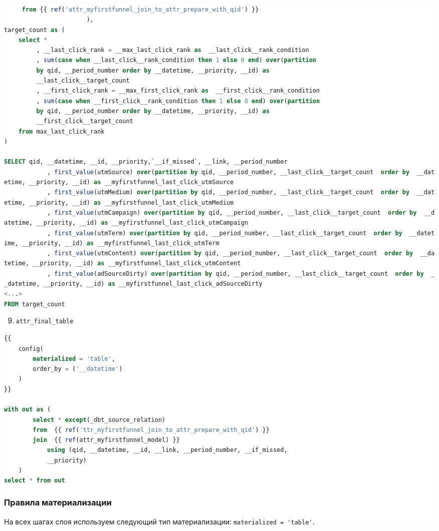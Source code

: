 ```sql
     from {{ ref('attr_myfirstfunnel_join_to_attr_prepare_with_qid') }}
                       ),
target_count as (
    select *
         , __last_click_rank = __max_last_click_rank as  __last_click__rank_condition
         , sum(case when __last_click__rank_condition then 1 else 0 end) over(partition
         by qid, __period_number order by __datetime, __priority, __id) as
         __last_click__target_count 
         , __first_click_rank = __max_first_click_rank as  __first_click__rank_condition
         , sum(case when __first_click__rank_condition then 1 else 0 end) over(partition
         by qid, __period_number order by __datetime, __priority, __id) as
         __first_click__target_count 
	from max_last_click_rank
)

SELECT qid, __datetime, __id, __priority,`__if_missed`, __link, __period_number
            , first_value(utmSource) over(partition by qid, __period_number, __last_click__target_count  order by  __datetime, __priority, __id) as __myfirstfunnel_last_click_utmSource
            , first_value(utmMedium) over(partition by qid, __period_number, __last_click__target_count  order by  __datetime, __priority, __id) as __myfirstfunnel_last_click_utmMedium
            , first_value(utmCampaign) over(partition by qid, __period_number, __last_click__target_count  order by  __datetime, __priority, __id) as __myfirstfunnel_last_click_utmCampaign
            , first_value(utmTerm) over(partition by qid, __period_number, __last_click__target_count  order by  __datetime, __priority, __id) as __myfirstfunnel_last_click_utmTerm        
            , first_value(utmContent) over(partition by qid, __period_number, __last_click__target_count  order by  __datetime, __priority, __id) as __myfirstfunnel_last_click_utmContent        
            , first_value(adSourceDirty) over(partition by qid, __period_number, __last_click__target_count  order by  __datetime, __priority, __id) as __myfirstfunnel_last_click_adSourceDirty
<...>
FROM target_count
```

9. `attr_final_table`
```sql
{{
    config(
        materialized = 'table',
        order_by = ('__datetime')
    )
}}

with out as ( 
        select * except(_dbt_source_relation) 
        from  {{ ref('ttr_myfirstfunnel_join_to_attr_prepare_with_qid') }}
        join  {{ ref(attr_myfirstfunnel_model) }}
            using (qid, __datetime, __id, __link, __period_number, __if_missed,
            __priority)
    )  
select * from out
```

### Правила материализации
На всех шагах слоя используем следующий тип материализации: `materialized = 'table'`.
